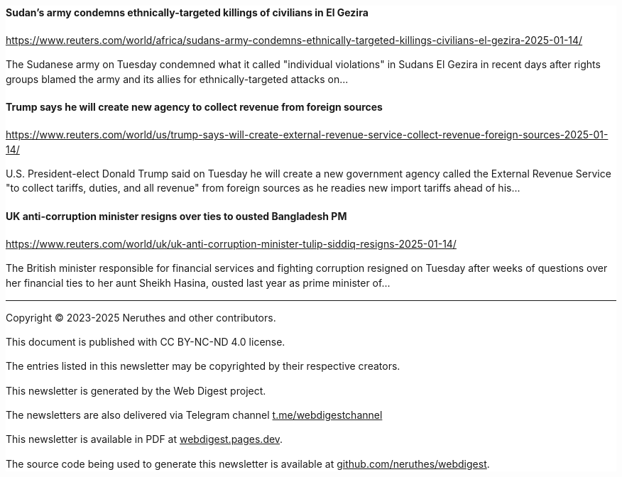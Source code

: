 #### Sudan’s army condemns ethnically-targeted killings of civilians in El Gezira

<span style="color: blue!80!green"><https://www.reuters.com/world/africa/sudans-army-condemns-ethnically-targeted-killings-civilians-el-gezira-2025-01-14/></span>

The Sudanese army on Tuesday condemned what it called "individual
violations" in Sudans El Gezira in recent days after rights groups
blamed the army and its allies for ethnically-targeted attacks on...

#### Trump says he will create new agency to collect revenue from foreign sources

<span style="color: blue!80!green"><https://www.reuters.com/world/us/trump-says-will-create-external-revenue-service-collect-revenue-foreign-sources-2025-01-14/></span>

U.S. President-elect Donald Trump said on Tuesday he will create a new
government agency called the External Revenue Service "to collect
tariffs, duties, and all revenue" from foreign sources as he readies new
import tariffs ahead of his...

#### UK anti-corruption minister resigns over ties to ousted Bangladesh PM

<span style="color: blue!80!green"><https://www.reuters.com/world/uk/uk-anti-corruption-minister-tulip-siddiq-resigns-2025-01-14/></span>

The British minister responsible for financial services and fighting
corruption resigned on Tuesday after weeks of questions over her
financial ties to her aunt Sheikh Hasina, ousted last year as prime
minister of...




-----------------------------------

Copyright © 2023-2025 Neruthes and other contributors.

This document is published with CC BY-NC-ND 4.0 license.

The entries listed in this newsletter may be copyrighted by their respective creators.

This newsletter is generated by the Web Digest project.

The newsletters are also delivered via Telegram channel [t.me/webdigestchannel](https://t.me/webdigestchannel)

This newsletter is available in PDF at [webdigest.pages.dev](https://webdigest.pages.dev/).

The source code being used to generate this newsletter is available at [github.com/neruthes/webdigest](https://github.com/neruthes/webdigest).

